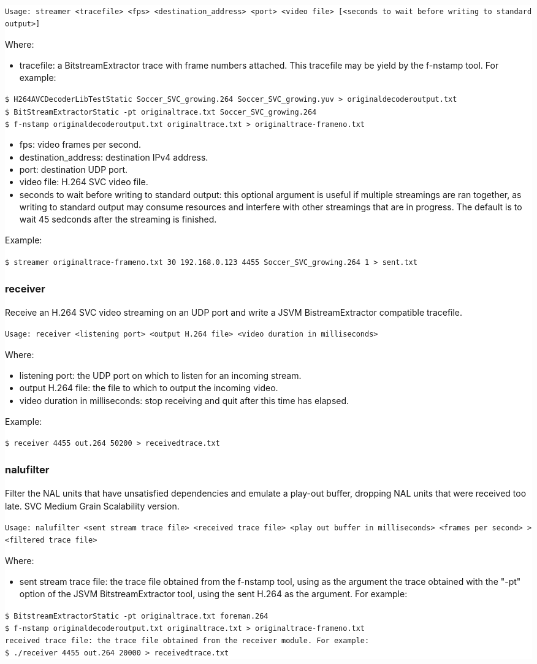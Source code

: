 ```
Usage: streamer <tracefile> <fps> <destination_address> <port> <video file> [<seconds to wait before writing to standard output>]
```
Where:
 * tracefile: a BitstreamExtractor trace with frame numbers attached. This tracefile may be yield by the f-nstamp tool. For example:
```
$ H264AVCDecoderLibTestStatic Soccer_SVC_growing.264 Soccer_SVC_growing.yuv > originaldecoderoutput.txt
$ BitStreamExtractorStatic -pt originaltrace.txt Soccer_SVC_growing.264
$ f-nstamp originaldecoderoutput.txt originaltrace.txt > originaltrace-frameno.txt
```
 * fps: video frames per second.
 * destination_address: destination IPv4 address.
 * port: destination UDP port.
 * video file: H.264 SVC video file.
 * seconds to wait before writing to standard output: this optional argument is
useful if multiple streamings are ran together, as writing to standard output
may consume resources and interfere with other streamings that are in progress.
The default is to wait 45 sedconds after the streaming is finished.

Example:
```
$ streamer originaltrace-frameno.txt 30 192.168.0.123 4455 Soccer_SVC_growing.264 1 > sent.txt
```

### receiver

Receive an H.264 SVC video streaming on an UDP port and write a JSVM
BistreamExtractor compatible tracefile.
```
Usage: receiver <listening port> <output H.264 file> <video duration in milliseconds>
```
Where:
 * listening port: the UDP port on which to listen for an incoming stream.
 * output H.264 file: the file to which to output the incoming video.
 * video duration in milliseconds: stop receiving and quit after this time has elapsed.

Example:
```
$ receiver 4455 out.264 50200 > receivedtrace.txt
```

### nalufilter

Filter the NAL units that have unsatisfied dependencies and emulate a play-out
buffer, dropping NAL units that were received too late. SVC Medium Grain
Scalability version.
```
Usage: nalufilter <sent stream trace file> <received trace file> <play out buffer in milliseconds> <frames per second> > <filtered trace file>
```
Where:
 * sent stream trace file: the trace file obtained from the f-nstamp tool, using 
as the argument the trace obtained with the "-pt" option of the JSVM
BitstreamExtractor tool, using the sent H.264 as the argument. For example:
```
$ BitstreamExtractorStatic -pt originaltrace.txt foreman.264
$ f-nstamp originaldecoderoutput.txt originaltrace.txt > originaltrace-frameno.txt
received trace file: the trace file obtained from the receiver module. For example:
$ ./receiver 4455 out.264 20000 > receivedtrace.txt
```
